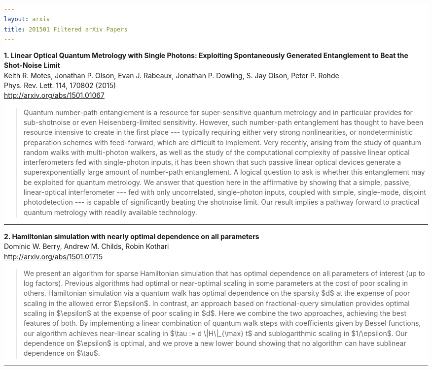 ```yaml
---
layout: arxiv
title: 201501 Filtered arXiv Papers
---
```


**1.    Linear Optical Quantum Metrology with Single Photons: Exploiting Spontaneously Generated Entanglement to Beat the Shot-Noise Limit**  
Keith R. Motes, Jonathan P. Olson, Evan J. Rabeaux, Jonathan P. Dowling, S. Jay Olson, Peter P. Rohde  
Phys. Rev. Lett. 114, 170802 (2015)  
http://arxiv.org/abs/1501.01067  
<blockquote>
<p>
Quantum number-path entanglement is a resource for super-sensitive quantum metrology and in particular provides for sub-shotnoise or even Heisenberg-limited sensitivity. However, such number-path entanglement has thought to have been resource intensive to create in the first place --- typically requiring either very strong nonlinearities, or nondeterministic preparation schemes with feed-forward, which are difficult to implement. Very recently, arising from the study of quantum random walks with multi-photon walkers, as well as the study of the computational complexity of passive linear optical interferometers fed with single-photon inputs, it has been shown that such passive linear optical devices generate a superexponentially large amount of number-path entanglement. A logical question to ask is whether this entanglement may be exploited for quantum metrology. We answer that question here in the affirmative by showing that a simple, passive, linear-optical interferometer --- fed with only uncorrelated, single-photon inputs, coupled with simple, single-mode, disjoint photodetection --- is capable of significantly beating the shotnoise limit. Our result implies a pathway forward to practical quantum metrology with readily available technology.
</p>
</blockquote>

------

**2.    Hamiltonian simulation with nearly optimal dependence on all parameters**  
Dominic W. Berry, Andrew M. Childs, Robin Kothari  
http://arxiv.org/abs/1501.01715  
<blockquote>
<p>
We present an algorithm for sparse Hamiltonian simulation that has optimal dependence on all parameters of interest (up to log factors). Previous algorithms had optimal or near-optimal scaling in some parameters at the cost of poor scaling in others. Hamiltonian simulation via a quantum walk has optimal dependence on the sparsity $d$ at the expense of poor scaling in the allowed error $\epsilon$. In contrast, an approach based on fractional-query simulation provides optimal scaling in $\epsilon$ at the expense of poor scaling in $d$. Here we combine the two approaches, achieving the best features of both. By implementing a linear combination of quantum walk steps with coefficients given by Bessel functions, our algorithm achieves near-linear scaling in $\tau := d \|H\|_{\max} t$ and sublogarithmic scaling in $1/\epsilon$. Our dependence on $\epsilon$ is optimal, and we prove a new lower bound showing that no algorithm can have sublinear dependence on $\tau$.
</p>
</blockquote>

------
